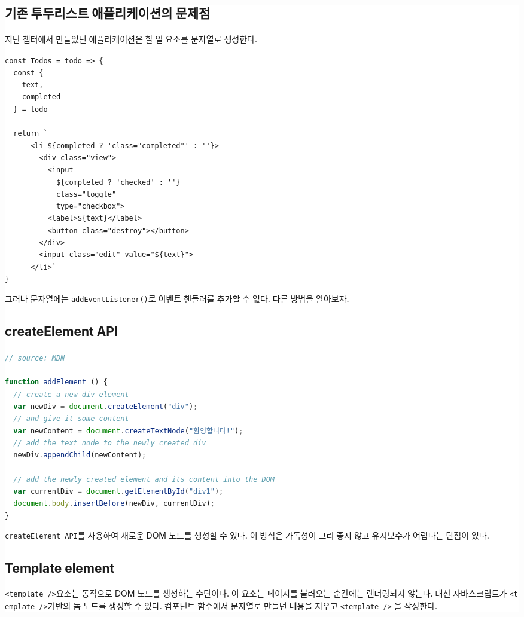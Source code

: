 ## 기존 투두리스트 애플리케이션의 문제점

지난 챕터에서 만들었던 애플리케이션은 할 일 요소를 문자열로 생성한다. 

```js{7-18}
const Todos = todo => {
  const {
    text,
    completed
  } = todo

  return `
      <li ${completed ? 'class="completed"' : ''}>
        <div class="view">
          <input 
            ${completed ? 'checked' : ''}
            class="toggle" 
            type="checkbox">
          <label>${text}</label>
          <button class="destroy"></button>
        </div>
        <input class="edit" value="${text}">
      </li>`
}
```

그러나 문자열에는 `addEventListener()`로 이벤트 핸들러를 추가할 수 없다. 다른 방법을 알아보자.

## createElement API

```js
// source: MDN

function addElement () {
  // create a new div element
  var newDiv = document.createElement("div");
  // and give it some content
  var newContent = document.createTextNode("환영합니다!");
  // add the text node to the newly created div
  newDiv.appendChild(newContent);

  // add the newly created element and its content into the DOM
  var currentDiv = document.getElementById("div1");
  document.body.insertBefore(newDiv, currentDiv);
}
```

`createElement API`를 사용하여 새로운 DOM 노드를 생성할 수 있다. 이 방식은 가독성이 그리 좋지 않고 유지보수가 어렵다는 단점이 있다.

## Template element

`<template />`요소는 동적으로 DOM 노드를 생성하는 수단이다. 이 요소는 페이지를 불러오는 순간에는 렌더링되지 않는다. 대신 자바스크립트가 `<template />`기반의 돔 노드를 생성할 수 있다. 컴포넌트 함수에서 문자열로 만들던 내용을 지우고 `<template />` 을 작성한다.

